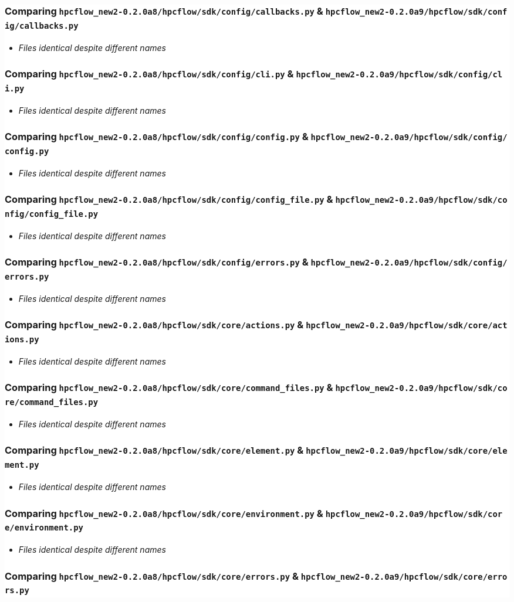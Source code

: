 ```diff
```

### Comparing `hpcflow_new2-0.2.0a8/hpcflow/sdk/config/callbacks.py` & `hpcflow_new2-0.2.0a9/hpcflow/sdk/config/callbacks.py`

 * *Files identical despite different names*

### Comparing `hpcflow_new2-0.2.0a8/hpcflow/sdk/config/cli.py` & `hpcflow_new2-0.2.0a9/hpcflow/sdk/config/cli.py`

 * *Files identical despite different names*

### Comparing `hpcflow_new2-0.2.0a8/hpcflow/sdk/config/config.py` & `hpcflow_new2-0.2.0a9/hpcflow/sdk/config/config.py`

 * *Files identical despite different names*

### Comparing `hpcflow_new2-0.2.0a8/hpcflow/sdk/config/config_file.py` & `hpcflow_new2-0.2.0a9/hpcflow/sdk/config/config_file.py`

 * *Files identical despite different names*

### Comparing `hpcflow_new2-0.2.0a8/hpcflow/sdk/config/errors.py` & `hpcflow_new2-0.2.0a9/hpcflow/sdk/config/errors.py`

 * *Files identical despite different names*

### Comparing `hpcflow_new2-0.2.0a8/hpcflow/sdk/core/actions.py` & `hpcflow_new2-0.2.0a9/hpcflow/sdk/core/actions.py`

 * *Files identical despite different names*

### Comparing `hpcflow_new2-0.2.0a8/hpcflow/sdk/core/command_files.py` & `hpcflow_new2-0.2.0a9/hpcflow/sdk/core/command_files.py`

 * *Files identical despite different names*

### Comparing `hpcflow_new2-0.2.0a8/hpcflow/sdk/core/element.py` & `hpcflow_new2-0.2.0a9/hpcflow/sdk/core/element.py`

 * *Files identical despite different names*

### Comparing `hpcflow_new2-0.2.0a8/hpcflow/sdk/core/environment.py` & `hpcflow_new2-0.2.0a9/hpcflow/sdk/core/environment.py`

 * *Files identical despite different names*

### Comparing `hpcflow_new2-0.2.0a8/hpcflow/sdk/core/errors.py` & `hpcflow_new2-0.2.0a9/hpcflow/sdk/core/errors.py`
